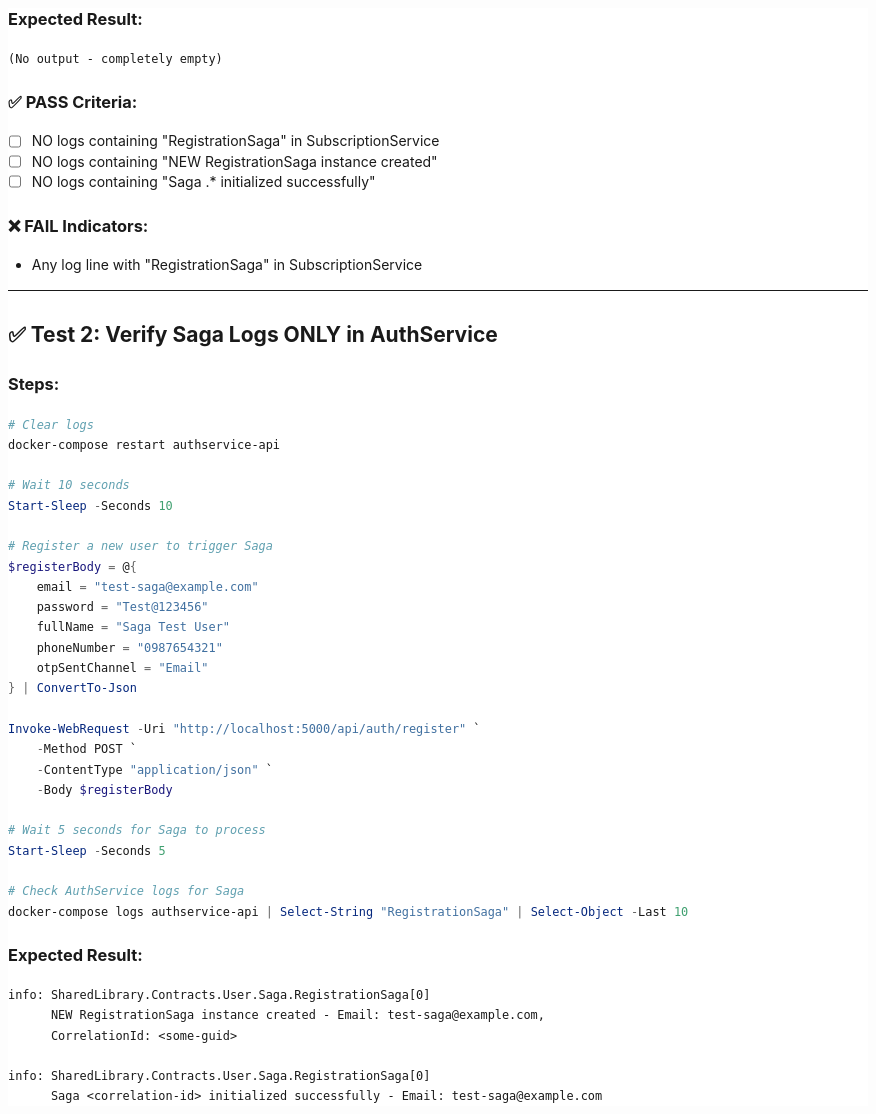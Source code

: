 ### Expected Result:
```
(No output - completely empty)
```

### ✅ PASS Criteria:
- [ ] NO logs containing "RegistrationSaga" in SubscriptionService
- [ ] NO logs containing "NEW RegistrationSaga instance created"
- [ ] NO logs containing "Saga .* initialized successfully"

### ❌ FAIL Indicators:
- Any log line with "RegistrationSaga" in SubscriptionService

---

## ✅ Test 2: Verify Saga Logs ONLY in AuthService

### Steps:
```powershell
# Clear logs
docker-compose restart authservice-api

# Wait 10 seconds
Start-Sleep -Seconds 10

# Register a new user to trigger Saga
$registerBody = @{
    email = "test-saga@example.com"
    password = "Test@123456"
    fullName = "Saga Test User"
    phoneNumber = "0987654321"
    otpSentChannel = "Email"
} | ConvertTo-Json

Invoke-WebRequest -Uri "http://localhost:5000/api/auth/register" `
    -Method POST `
    -ContentType "application/json" `
    -Body $registerBody

# Wait 5 seconds for Saga to process
Start-Sleep -Seconds 5

# Check AuthService logs for Saga
docker-compose logs authservice-api | Select-String "RegistrationSaga" | Select-Object -Last 10
```

### Expected Result:
```log
info: SharedLibrary.Contracts.User.Saga.RegistrationSaga[0]
      NEW RegistrationSaga instance created - Email: test-saga@example.com, 
      CorrelationId: <some-guid>

info: SharedLibrary.Contracts.User.Saga.RegistrationSaga[0]
      Saga <correlation-id> initialized successfully - Email: test-saga@example.com
```
